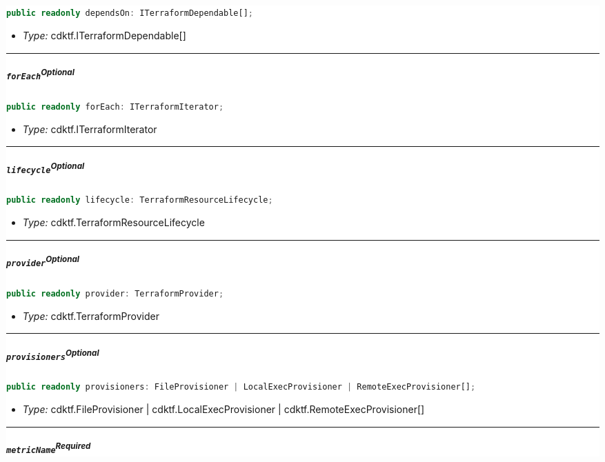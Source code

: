 ```typescript
public readonly dependsOn: ITerraformDependable[];
```

- *Type:* cdktf.ITerraformDependable[]

---

##### `forEach`<sup>Optional</sup> <a name="forEach" id="@cdktf/provider-datadog.metricTagConfiguration.MetricTagConfigurationConfig.property.forEach"></a>

```typescript
public readonly forEach: ITerraformIterator;
```

- *Type:* cdktf.ITerraformIterator

---

##### `lifecycle`<sup>Optional</sup> <a name="lifecycle" id="@cdktf/provider-datadog.metricTagConfiguration.MetricTagConfigurationConfig.property.lifecycle"></a>

```typescript
public readonly lifecycle: TerraformResourceLifecycle;
```

- *Type:* cdktf.TerraformResourceLifecycle

---

##### `provider`<sup>Optional</sup> <a name="provider" id="@cdktf/provider-datadog.metricTagConfiguration.MetricTagConfigurationConfig.property.provider"></a>

```typescript
public readonly provider: TerraformProvider;
```

- *Type:* cdktf.TerraformProvider

---

##### `provisioners`<sup>Optional</sup> <a name="provisioners" id="@cdktf/provider-datadog.metricTagConfiguration.MetricTagConfigurationConfig.property.provisioners"></a>

```typescript
public readonly provisioners: FileProvisioner | LocalExecProvisioner | RemoteExecProvisioner[];
```

- *Type:* cdktf.FileProvisioner | cdktf.LocalExecProvisioner | cdktf.RemoteExecProvisioner[]

---

##### `metricName`<sup>Required</sup> <a name="metricName" id="@cdktf/provider-datadog.metricTagConfiguration.MetricTagConfigurationConfig.property.metricName"></a>

